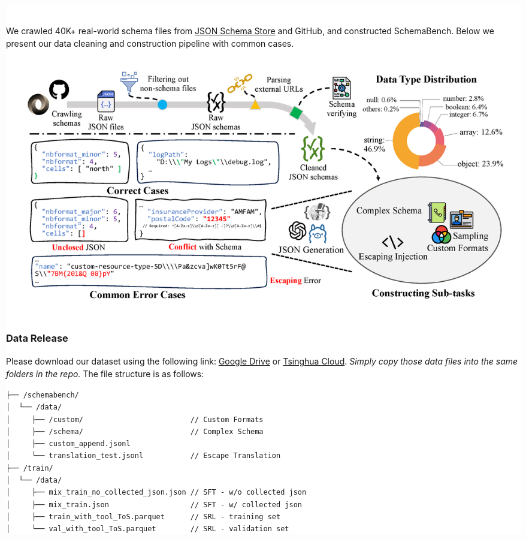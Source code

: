 <br>

We crawled 40K+ real-world schema files from [JSON Schema Store](https://www.schemastore.org/json/) and GitHub, and constructed SchemaBench. Below we present our data cleaning and construction pipeline with common cases.

<br>
<div align="center">
<img src="assets/clean.png" width="800px">
</div>
<br>

### Data Release

 Please download our dataset using the following link: [Google Drive](https://drive.google.com/drive/folders/1NOx6xzS30HHRk5rikUdNOXvOT7UtwstR) or [Tsinghua Cloud](https://cloud.tsinghua.edu.cn/d/732f121b7b0044798190/). *Simply copy those data files into the same folders in the repo.*
The file structure is as follows:
```
├── /schemabench/
│  └── /data/
│     ├── /custom/                         // Custom Formats
│     ├── /schema/                         // Complex Schema
│     ├── custom_append.jsonl
│     └── translation_test.jsonl           // Escape Translation
├── /train/
│  └── /data/
│     ├── mix_train_no_collected_json.json // SFT - w/o collected json
│     ├── mix_train.json                   // SFT - w/ collected json
│     ├── train_with_tool_ToS.parquet      // SRL - training set
│     └── val_with_tool_ToS.parquet        // SRL - validation set
```
